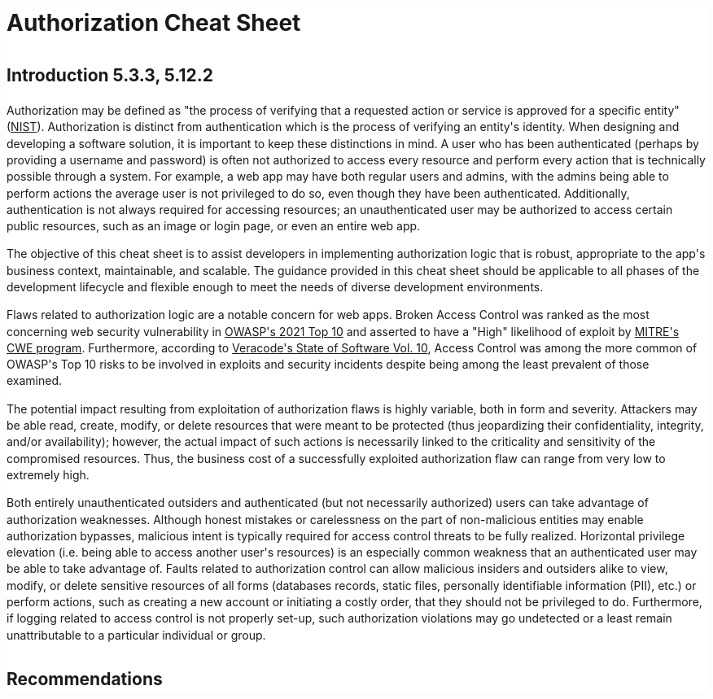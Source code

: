 # Authorization Cheat Sheet

## Introduction 5.3.3, 5.12.2

Authorization may be defined as "the process of verifying that a requested action or service is approved for a specific entity" ([NIST](https://csrc.nist.gov/glossary/term/authorization)). Authorization is distinct from authentication which is the process of verifying an entity's identity. When designing and developing a software solution, it is important to keep these distinctions in mind. A user who has been authenticated (perhaps by providing a username and password) is often not authorized to access every resource and perform every action that is technically possible through a system. For example, a web app may have both regular users and admins, with the admins being able to perform actions the average user is not privileged to do so, even though they have been authenticated. Additionally, authentication is not always required for accessing resources; an unauthenticated user may be authorized to access certain public resources, such as an image or login page, or even an entire web app.

The objective of this cheat sheet is to assist developers in implementing authorization logic that is robust, appropriate to the app's business context, maintainable, and scalable. The guidance provided in this cheat sheet should be applicable to all phases of the development lifecycle and flexible enough to meet the needs of diverse development environments.

Flaws related to authorization logic are a notable concern for web apps. Broken Access Control was ranked as the most concerning web security vulnerability in [OWASP's 2021 Top 10](https://owasp.org/Top10/A01_2021-Broken_Access_Control/) and asserted to have a "High" likelihood of exploit by [MITRE's CWE program](https://cwe.mitre.org/data/definitions/285.html). Furthermore, according to [Veracode's State of Software Vol. 10](https://www.veracode.com/sites/default/files/pdf/resources/sossreports/state-of-software-security-volume-10-veracode-report.pdf), Access Control was among the more common of OWASP's Top 10 risks to be involved in exploits and security incidents despite being among the least prevalent of those examined.

The potential impact resulting from exploitation of authorization flaws is highly variable, both in form and severity. Attackers may be able read, create, modify, or delete resources that were meant to be protected (thus jeopardizing their confidentiality, integrity, and/or availability); however, the actual impact of such actions is necessarily linked to the criticality and sensitivity of the compromised resources. Thus, the business cost of a successfully exploited authorization flaw can range from very low to extremely high.

Both entirely unauthenticated outsiders and authenticated (but not necessarily authorized) users can take advantage of authorization weaknesses.  Although honest mistakes or carelessness on the part of non-malicious entities may enable authorization bypasses, malicious intent is typically required for access control threats to be fully realized.  Horizontal privilege elevation (i.e. being able to access another user's resources) is an especially common weakness that an authenticated user may be able to take advantage of. Faults related to authorization control can allow malicious insiders and outsiders alike to view, modify, or delete sensitive resources of all forms (databases records, static files, personally identifiable information (PII), etc.) or perform actions, such as creating a new account or initiating a costly order, that they should not be privileged to do. Furthermore, if logging related to access control is not properly set-up, such authorization violations may go undetected or a least remain unattributable to a particular individual or group.

## Recommendations
